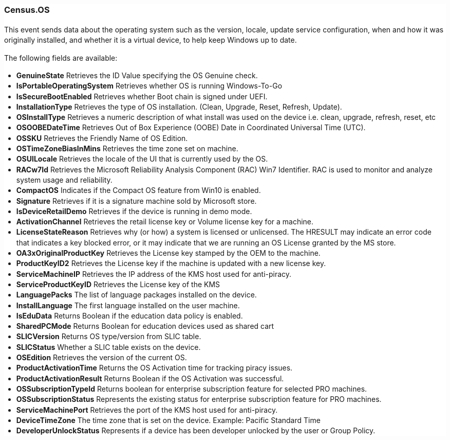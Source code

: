
### Census.OS

This event sends data about the operating system such as the version, locale, update service configuration, when and how it was originally installed, and whether it is a virtual device, to help keep Windows up to date.

The following fields are available:

- **GenuineState**  Retrieves the ID Value specifying the OS Genuine check.
- **IsPortableOperatingSystem**  Retrieves whether OS is running Windows-To-Go
- **IsSecureBootEnabled**  Retrieves whether Boot chain is signed under UEFI.
- **InstallationType**  Retrieves the type of OS installation. (Clean, Upgrade, Reset, Refresh, Update).
- **OSInstallType**  Retrieves a numeric description of what install was used on the device i.e. clean, upgrade, refresh, reset, etc
- **OSOOBEDateTime**  Retrieves Out of Box Experience (OOBE) Date in Coordinated Universal Time (UTC).
- **OSSKU**  Retrieves the Friendly Name of OS Edition.
- **OSTimeZoneBiasInMins**  Retrieves the time zone set on machine.
- **OSUILocale**  Retrieves the locale of the UI that is currently used by the OS.
- **RACw7Id**  Retrieves the Microsoft Reliability Analysis Component (RAC) Win7 Identifier. RAC is used to monitor and analyze system usage and reliability.
- **CompactOS**  Indicates if the Compact OS feature from Win10 is enabled.
- **Signature**  Retrieves if it is a signature machine sold by Microsoft store.
- **IsDeviceRetailDemo**  Retrieves if the device is running in demo mode.
- **ActivationChannel**  Retrieves the retail license key or Volume license key for a machine.
- **LicenseStateReason**  Retrieves why (or how) a system is licensed or unlicensed.  The HRESULT may indicate an error code that indicates a key blocked error, or it may indicate that we are running an OS License granted by the MS store.
- **OA3xOriginalProductKey**  Retrieves the License key stamped by the OEM to the machine.
- **ProductKeyID2**  Retrieves the License key if the machine is updated with a new license key.
- **ServiceMachineIP**  Retrieves the IP address of the KMS host used for anti-piracy.
- **ServiceProductKeyID**  Retrieves the License key of the KMS
- **LanguagePacks**  The list of language packages installed on the device.
- **InstallLanguage**  The first language installed on the user machine.
- **IsEduData**  Returns Boolean if the education data policy is enabled.
- **SharedPCMode**  Returns Boolean for education devices used as shared cart
- **SLICVersion**  Returns OS type/version from SLIC table.
- **SLICStatus**  Whether a SLIC table exists on the device.
- **OSEdition**  Retrieves the version of the current OS.
- **ProductActivationTime**  Returns the OS Activation time for tracking piracy issues.
- **ProductActivationResult**  Returns Boolean if the OS Activation was successful.
- **OSSubscriptionTypeId**  Returns boolean for enterprise subscription feature for selected PRO machines.
- **OSSubscriptionStatus**  Represents the existing status for enterprise subscription feature for PRO machines.
- **ServiceMachinePort**  Retrieves the port of the KMS host used for anti-piracy.
- **DeviceTimeZone**  The time zone that is set on the device. Example: Pacific Standard Time
- **DeveloperUnlockStatus**  Represents if a device has been developer unlocked by the user or Group Policy. 

